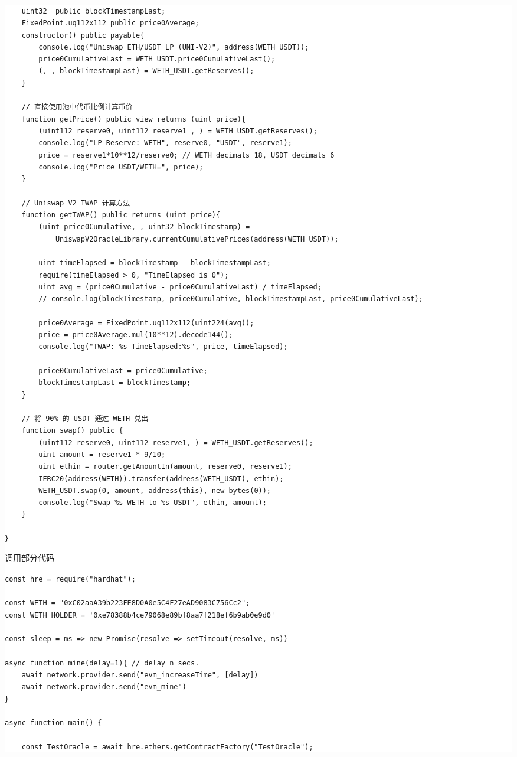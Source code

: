 ```
    uint32  public blockTimestampLast;
    FixedPoint.uq112x112 public price0Average;
    constructor() public payable{
        console.log("Uniswap ETH/USDT LP (UNI-V2)", address(WETH_USDT));
        price0CumulativeLast = WETH_USDT.price0CumulativeLast();
        (, , blockTimestampLast) = WETH_USDT.getReserves();
    }

    // 直接使用池中代币比例计算币价
    function getPrice() public view returns (uint price){
        (uint112 reserve0, uint112 reserve1 , ) = WETH_USDT.getReserves();
        console.log("LP Reserve: WETH", reserve0, "USDT", reserve1);
        price = reserve1*10**12/reserve0; // WETH decimals 18, USDT decimals 6
        console.log("Price USDT/WETH=", price);
    }

    // Uniswap V2 TWAP 计算方法
    function getTWAP() public returns (uint price){
        (uint price0Cumulative, , uint32 blockTimestamp) =
            UniswapV2OracleLibrary.currentCumulativePrices(address(WETH_USDT));

        uint timeElapsed = blockTimestamp - blockTimestampLast;
        require(timeElapsed > 0, "TimeElapsed is 0");
        uint avg = (price0Cumulative - price0CumulativeLast) / timeElapsed;
        // console.log(blockTimestamp, price0Cumulative, blockTimestampLast, price0CumulativeLast);

        price0Average = FixedPoint.uq112x112(uint224(avg));
        price = price0Average.mul(10**12).decode144();
        console.log("TWAP: %s TimeElapsed:%s", price, timeElapsed);

        price0CumulativeLast = price0Cumulative;
        blockTimestampLast = blockTimestamp;
    }

    // 将 90% 的 USDT 通过 WETH 兑出 
    function swap() public {
        (uint112 reserve0, uint112 reserve1, ) = WETH_USDT.getReserves();
        uint amount = reserve1 * 9/10;
        uint ethin = router.getAmountIn(amount, reserve0, reserve1);
        IERC20(address(WETH)).transfer(address(WETH_USDT), ethin);
        WETH_USDT.swap(0, amount, address(this), new bytes(0));
        console.log("Swap %s WETH to %s USDT", ethin, amount);
    }

} 
```

调用部分代码
```
const hre = require("hardhat");

const WETH = "0xC02aaA39b223FE8D0A0e5C4F27eAD9083C756Cc2";
const WETH_HOLDER = '0xe78388b4ce79068e89bf8aa7f218ef6b9ab0e9d0'

const sleep = ms => new Promise(resolve => setTimeout(resolve, ms))

async function mine(delay=1){ // delay n secs.
    await network.provider.send("evm_increaseTime", [delay])
    await network.provider.send("evm_mine")
}

async function main() {

    const TestOracle = await hre.ethers.getContractFactory("TestOracle");
```